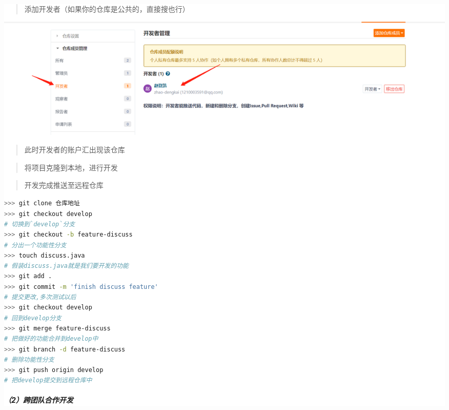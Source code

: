 > 添加开发者（如果你的仓库是公共的，直接搜也行）

![image-20210316162346682](./img/image-20210316162346682-01561211.png)

> 此时开发者的账户汇出现该仓库

> 将项目克隆到本地，进行开发

> 开发完成推送至远程仓库

```bash
>>> git clone 仓库地址
>>> git checkout develop
# 切换到`develop`分支
>>> git checkout -b feature-discuss
# 分出一个功能性分支
>>> touch discuss.java
# 假装discuss.java就是我们要开发的功能
>>> git add .
>>> git commit -m 'finish discuss feature'
# 提交更改,多次测试以后
>>> git checkout develop
# 回到develop分支
>>> git merge feature-discuss
# 把做好的功能合并到develop中
>>> git branch -d feature-discuss
# 删除功能性分支
>>> git push origin develop
# 把develop提交到远程仓库中
```

##### （2）跨团队合作开发
